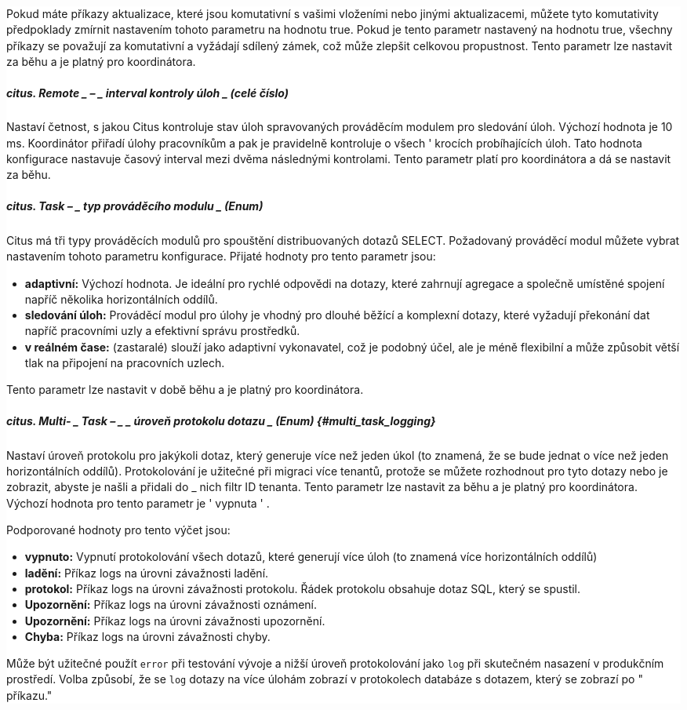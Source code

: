 Pokud máte příkazy aktualizace, které jsou komutativní s vašimi vloženími nebo jinými aktualizacemi, můžete tyto komutativity předpoklady zmírnit nastavením tohoto parametru na hodnotu true. Pokud je tento parametr nastavený na hodnotu true, všechny příkazy se považují za komutativní a vyžádají sdílený zámek, což může zlepšit celkovou propustnost. Tento parametr lze nastavit za běhu a je platný pro koordinátora.

##### <a name="citusremote_task_check_interval-integer"></a>citus. Remote \_ – \_ interval kontroly úloh \_ (celé číslo)

Nastaví četnost, s jakou Citus kontroluje stav úloh spravovaných prováděcím modulem pro sledování úloh. Výchozí hodnota je 10 ms. Koordinátor přiřadí úlohy pracovníkům a pak je pravidelně kontroluje o všech \' krocích probíhajících úloh. Tato hodnota konfigurace nastavuje časový interval mezi dvěma následnými kontrolami. Tento parametr platí pro koordinátora a dá se nastavit za běhu.

##### <a name="citustask_executor_type-enum"></a>citus. Task – \_ typ prováděcího modulu \_ (Enum)

Citus má tři typy prováděcích modulů pro spouštění distribuovaných dotazů SELECT.  Požadovaný prováděcí modul můžete vybrat nastavením tohoto parametru konfigurace. Přijaté hodnoty pro tento parametr jsou:

-   **adaptivní:** Výchozí hodnota. Je ideální pro rychlé odpovědi na dotazy, které zahrnují agregace a společně umístěné spojení napříč několika horizontálních oddílů.
-   **sledování úloh:** Prováděcí modul pro úlohy je vhodný pro dlouhé běžící a komplexní dotazy, které vyžadují překonání dat napříč pracovními uzly a efektivní správu prostředků.
-   **v reálném čase:** (zastaralé) slouží jako adaptivní vykonavatel, což je podobný účel, ale je méně flexibilní a může způsobit větší tlak na připojení na pracovních uzlech.

Tento parametr lze nastavit v době běhu a je platný pro koordinátora.

##### <a name="citusmulti_task_query_log_level-enum-multi_task_logging"></a>citus. Multi- \_ Task – \_ \_ úroveň protokolu dotazu \_ (Enum) {#multi_task_logging}

Nastaví úroveň protokolu pro jakýkoli dotaz, který generuje více než jeden úkol (to znamená, že se bude jednat o více než jeden horizontálních oddílů). Protokolování je užitečné při migraci více tenantů, protože se můžete rozhodnout pro tyto dotazy nebo je zobrazit, abyste je našli a přidali do \_ nich filtr ID tenanta. Tento parametr lze nastavit za běhu a je platný pro koordinátora. Výchozí hodnota pro tento parametr je \' vypnuta \' .

Podporované hodnoty pro tento výčet jsou:

-   **vypnuto:** Vypnutí protokolování všech dotazů, které generují více úloh (to znamená více horizontálních oddílů)
-   **ladění:** Příkaz logs na úrovni závažnosti ladění.
-   **protokol:** Příkaz logs na úrovni závažnosti protokolu. Řádek protokolu obsahuje dotaz SQL, který se spustil.
-   **Upozornění:** Příkaz logs na úrovni závažnosti oznámení.
-   **Upozornění:** Příkaz logs na úrovni závažnosti upozornění.
-   **Chyba:** Příkaz logs na úrovni závažnosti chyby.

Může být užitečné použít `error` při testování vývoje a nižší úroveň protokolování jako `log` při skutečném nasazení v produkčním prostředí.
Volba způsobí, že se `log` dotazy na více úlohám zobrazí v protokolech databáze s dotazem, který se zobrazí po \" příkazu.\"
